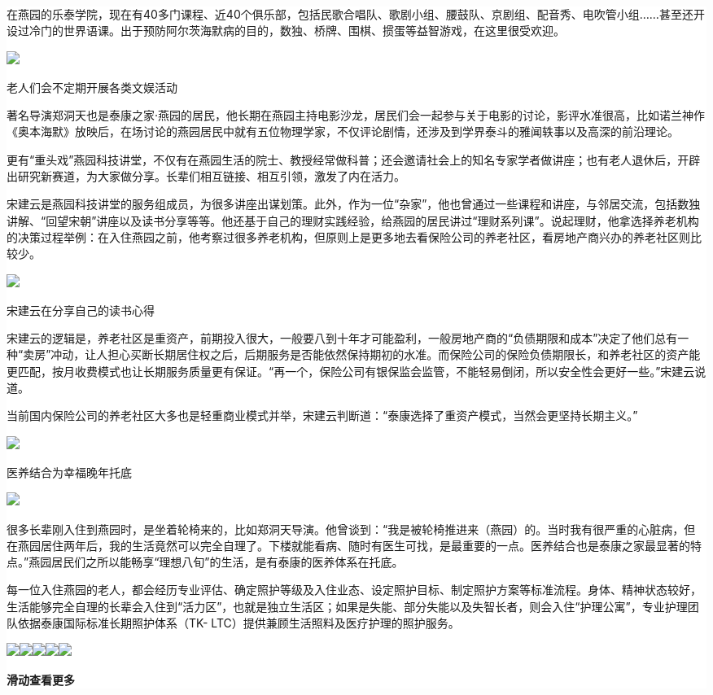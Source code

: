 在燕园的乐泰学院，现在有40多门课程、近40个俱乐部，包括民歌合唱队、歌剧小组、腰鼓队、京剧组、配音秀、电吹管小组……甚至还开设过冷门的世界语课。出于预防阿尔茨海默病的目的，数独、桥牌、围棋、掼蛋等益智游戏，在这里很受欢迎。

  

![](https://mmbiz.qpic.cn/mmbiz_jpg/c2Sib3Mp7pOOahqeenZqC5egbecu95YLtqupib4dlAb4TRHF4oh9rnC0icJialtIFdJJH2kcTYhXfsy7Ah6aOmw8cA/640?wx_fmt=jpeg&from;=appmsg)

老人们会不定期开展各类文娱活动

  

著名导演郑洞天也是泰康之家·燕园的居民，他长期在燕园主持电影沙龙，居民们会一起参与关于电影的讨论，影评水准很高，比如诺兰神作《奥本海默》放映后，在场讨论的燕园居民中就有五位物理学家，不仅评论剧情，还涉及到学界泰斗的雅闻轶事以及高深的前沿理论。

  

更有“重头戏”燕园科技讲堂，不仅有在燕园生活的院士、教授经常做科普；还会邀请社会上的知名专家学者做讲座；也有老人退休后，开辟出研究新赛道，为大家做分享。长辈们相互链接、相互引领，激发了内在活力。

  

宋建云是燕园科技讲堂的服务组成员，为很多讲座出谋划策。此外，作为一位“杂家”，他也曾通过一些课程和讲座，与邻居交流，包括数独讲解、“回望宋朝”讲座以及读书分享等等。他还基于自己的理财实践经验，给燕园的居民讲过“理财系列课”。说起理财，他拿选择养老机构的决策过程举例：在入住燕园之前，他考察过很多养老机构，但原则上是更多地去看保险公司的养老社区，看房地产商兴办的养老社区则比较少。

  

![](https://mmbiz.qpic.cn/mmbiz_jpg/c2Sib3Mp7pOMXChyNgtdyYhGWb8odMcv4q5pJUIONbsaibWOib5N3RATfDmQJxb48f1474wOmqRX1jNbZubrafOnA/640?wx_fmt=jpeg&from;=appmsg)

宋建云在分享自己的读书心得

  

宋建云的逻辑是，养老社区是重资产，前期投入很大，一般要八到十年才可能盈利，一般房地产商的“负债期限和成本”决定了他们总有一种“卖房”冲动，让人担心买断长期居住权之后，后期服务是否能依然保持期初的水准。而保险公司的保险负债期限长，和养老社区的资产能更匹配，按月收费模式也让长期服务质量更有保证。“再一个，保险公司有银保监会监管，不能轻易倒闭，所以安全性会更好一些。”宋建云说道。

  

当前国内保险公司的养老社区大多也是轻重商业模式并举，宋建云判断道：“泰康选择了重资产模式，当然会更坚持长期主义。”

  

  

![](https://mmbiz.qpic.cn/mmbiz_jpg/c2Sib3Mp7pOMXChyNgtdyYhGWb8odMcv4OdbSu5oat7FVKEhQjxgIhE5echNRsZUyegvVOTGNT7JicoDibiazCHHlg/640?wx_fmt=jpeg&from;=appmsg)

  

医养结合为幸福晚年托底

![](https://mmbiz.qpic.cn/mmbiz_png/c2Sib3Mp7pOMXChyNgtdyYhGWb8odMcv4VcjxiaiaSLtiakvHSt2QSyDCiaq33x3a0sJxhmlOiasGHtgmNCazTkWibBRA/640?wx_fmt=png&from;=appmsg)

  

很多长辈刚入住到燕园时，是坐着轮椅来的，比如郑洞天导演。他曾谈到：“我是被轮椅推进来（燕园）的。当时我有很严重的心脏病，但在燕园居住两年后，我的生活竟然可以完全自理了。下楼就能看病、随时有医生可找，是最重要的一点。医养结合也是泰康之家最显著的特点。”燕园居民们之所以能畅享“理想八旬”的生活，是有泰康的医养体系在托底。

  

每一位入住燕园的老人，都会经历专业评估、确定照护等级及入住业态、设定照护目标、制定照护方案等标准流程。身体、精神状态较好，生活能够完全自理的长辈会入住到“活力区”，也就是独立生活区；如果是失能、部分失能以及失智长者，则会入住“护理公寓”，专业护理团队依据泰康国际标准长期照护体系（TK-
LTC）提供兼顾生活照料及医疗护理的照护服务。

  

![](https://mmbiz.qpic.cn/mmbiz_jpg/c2Sib3Mp7pOMXChyNgtdyYhGWb8odMcv4VnAlN6ibuFnnmnEic2UG99CWDhQfYutdOD8hSwuDXSfe93nNGS4AJ7hw/640?wx_fmt=jpeg&from;=appmsg)![](https://mmbiz.qpic.cn/mmbiz_jpg/c2Sib3Mp7pOMXChyNgtdyYhGWb8odMcv4d9vZUxDE2C3ocEz90NLjSBacJbnfcBFWKfiaeq2eF4ISUesaSmYeFLQ/640?wx_fmt=jpeg&from;=appmsg)![](https://mmbiz.qpic.cn/mmbiz_jpg/c2Sib3Mp7pOMXChyNgtdyYhGWb8odMcv44zVW1icm2rnaAgIa5E05q0C9DhTm8O5Nkr9kYCXfmNCbRVoINmauv2w/640?wx_fmt=jpeg&from;=appmsg)![](https://mmbiz.qpic.cn/mmbiz_jpg/c2Sib3Mp7pOMXChyNgtdyYhGWb8odMcv40VkOySfbtRyIPJ83lnUG9HwMibKO9yznshGZMKRSX60kt9kZJtsgZrQ/640?wx_fmt=jpeg&from;=appmsg)![](https://mmbiz.qpic.cn/mmbiz_jpg/c2Sib3Mp7pOMXChyNgtdyYhGWb8odMcv4ThHeHmqClO5GOgYSiaE6ibDY5T5nGL6VZibgWFNFVcgvfT3kor6IqC56A/640?wx_fmt=jpeg&from;=appmsg)

 **滑动查看更多**
